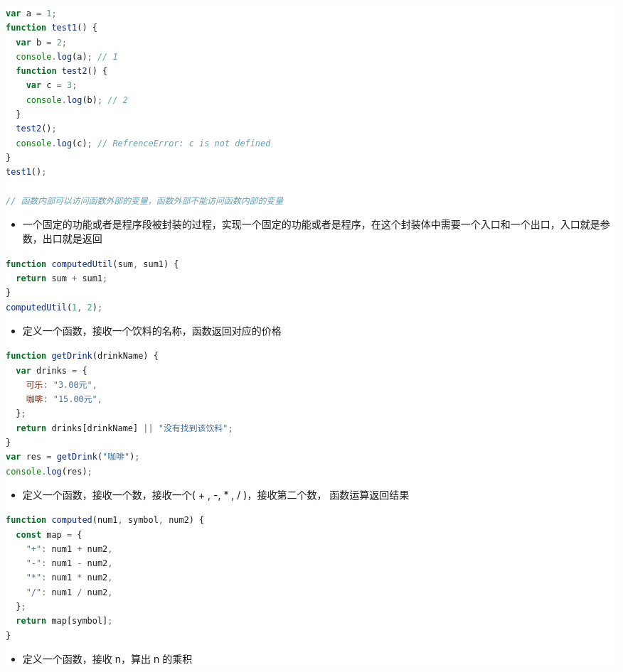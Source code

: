 ```javascript
var a = 1;
function test1() {
  var b = 2;
  console.log(a); // 1
  function test2() {
    var c = 3;
    console.log(b); // 2
  }
  test2();
  console.log(c); // RefrenceError: c is not defined
}
test1();

// 函数内部可以访问函数外部的变量，函数外部不能访问函数内部的变量
```

- 一个固定的功能或者是程序段被封装的过程，实现一个固定的功能或者是程序，在这个封装体中需要一个入口和一个出口，入口就是参数，出口就是返回

```javascript
function computedUtil(sum, sum1) {
  return sum + sum1;
}
computedUtil(1, 2);
```

- 定义一个函数，接收一个饮料的名称，函数返回对应的价格

```javascript
function getDrink(drinkName) {
  var drinks = {
    可乐: "3.00元",
    咖啡: "15.00元",
  };
  return drinks[drinkName] || "没有找到该饮料";
}
var res = getDrink("咖啡");
console.log(res);
```

- 定义一个函数，接收一个数，接收一个( + , -, \* , / )，接收第二个数， 函数运算返回结果

```javascript
function computed(num1, symbol, num2) {
  const map = {
    "+": num1 + num2,
    "-": num1 - num2,
    "*": num1 * num2,
    "/": num1 / num2,
  };
  return map[symbol];
}
```

- 定义一个函数，接收 n，算出 n 的乘积
